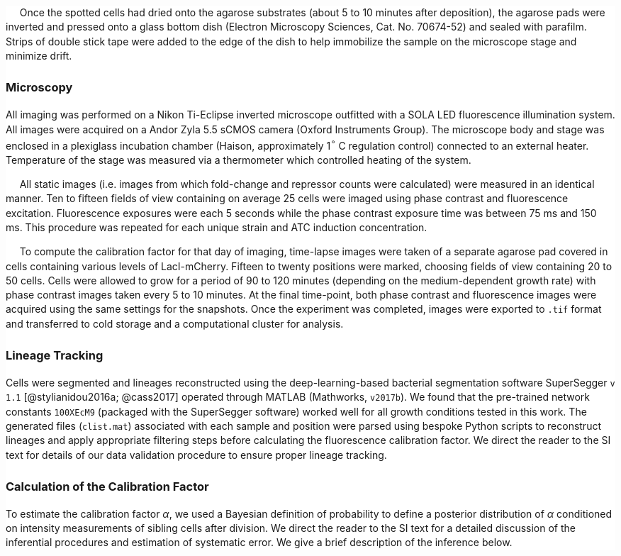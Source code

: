 &nbsp;&nbsp;&nbsp;&nbsp;&nbsp;Once the spotted cells had dried onto the
agarose substrates (about 5 to 10 minutes after deposition), the agarose pads
were inverted and pressed onto a glass bottom dish (Electron Microscopy
Sciences, Cat. No. 70674-52) and sealed with parafilm. Strips of double stick
tape were added to the edge of the dish to help immobilize the sample on the
microscope stage and minimize drift.

### Microscopy

All imaging was performed on a Nikon Ti-Eclipse inverted microscope
outfitted with a SOLA LED fluorescence illumination system. All images
were acquired on a Andor Zyla 5.5 sCMOS camera (Oxford Instruments
Group). The microscope body and stage was enclosed in a plexiglass
incubation chamber (Haison, approximately 1$^\circ$ C regulation
control) connected to an external heater. Temperature of the stage was
measured via a thermometer which controlled heating of the system.

&nbsp;&nbsp;&nbsp;&nbsp;&nbsp;All static images (i.e. images from which
fold-change and repressor counts were calculated) were measured in an
identical manner. Ten to fifteen fields of view containing on average 25
cells were imaged using phase contrast and fluorescence excitation.
Fluorescence exposures were each 5 seconds while the phase contrast exposure
time was between 75 ms and 150 ms. This procedure was repeated for each
unique strain and ATC induction concentration.

&nbsp;&nbsp;&nbsp;&nbsp;&nbsp;To compute the calibration factor for that day
of imaging, time-lapse images were taken of a separate agarose pad covered in
cells containing various levels of LacI-mCherry. Fifteen to twenty positions
were marked, choosing fields of view containing 20 to 50 cells. Cells were
allowed to grow for a period of 90 to 120 minutes (depending on the
medium-dependent growth rate) with phase contrast images taken every 5 to 10
minutes. At the final time-point, both phase contrast and fluorescence images
were acquired using the same settings for the snapshots. Once the experiment
was completed, images were exported to `.tif` format and transferred to cold
storage and a computational cluster for analysis.

### Lineage Tracking

Cells were segmented and lineages reconstructed using the
deep-learning-based bacterial segmentation software SuperSegger `v1.1`
[@stylianidou2016a; @cass2017] operated through MATLAB (Mathworks,
`v2017b`). We found that the pre-trained network constants `100XEcM9`
(packaged with the SuperSegger software) worked well for all growth
conditions tested in this work. The generated files (`clist.mat`)
associated with each sample and position were parsed using bespoke
Python scripts to reconstruct lineages and apply appropriate filtering
steps before calculating the fluorescence calibration factor. We direct
the reader to the SI text for details of our data validation procedure
to ensure proper lineage tracking.

### Calculation of the Calibration Factor

To estimate the calibration factor $\alpha$, we used a Bayesian
definition of probability to define a posterior distribution of $\alpha$
conditioned on intensity measurements of sibling cells after division.
We direct the reader to the SI text for a detailed discussion of the
inferential procedures and estimation of systematic error. We give a
brief description of the inference below.

